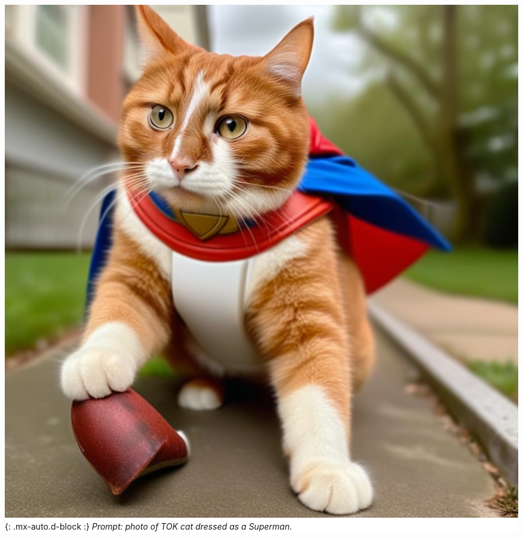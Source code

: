![Thor](/assets/img/generated_460_Steps30_Superman.jpg){: .mx-auto.d-block :}
*Prompt: photo of TOK cat dressed as a Superman.* 